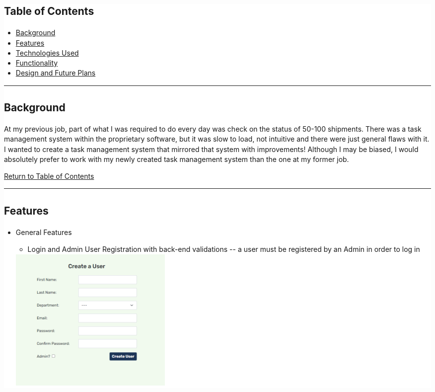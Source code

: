 ## Table of Contents
* [Background](#Background)
* [Features](#Features)
* [Technologies Used](#Technologies-Used)
* [Functionality](#Functionality)
* [Design and Future Plans](#Design-and-Future-Plans)

___

## Background
At my previous job, part of what I was required to do every day was check on the status of 50-100 shipments. There was a task management system within the proprietary software, but it was slow to load, not intuitive and there were just general flaws with it. I wanted to create a task management system that mirrored that system with improvements! Although I may be biased, I would absolutely prefer to work with my newly created task management system than the one at my former job.

[Return to Table of Contents](#Table-of-Contents)

___

## Features
* General Features
    * Login and Admin User Registration with back-end validations -- a user must be registered by an Admin in order to log in

    <img src="./screenshots/Registration.PNG" alt="Registration Page" width="300">  
